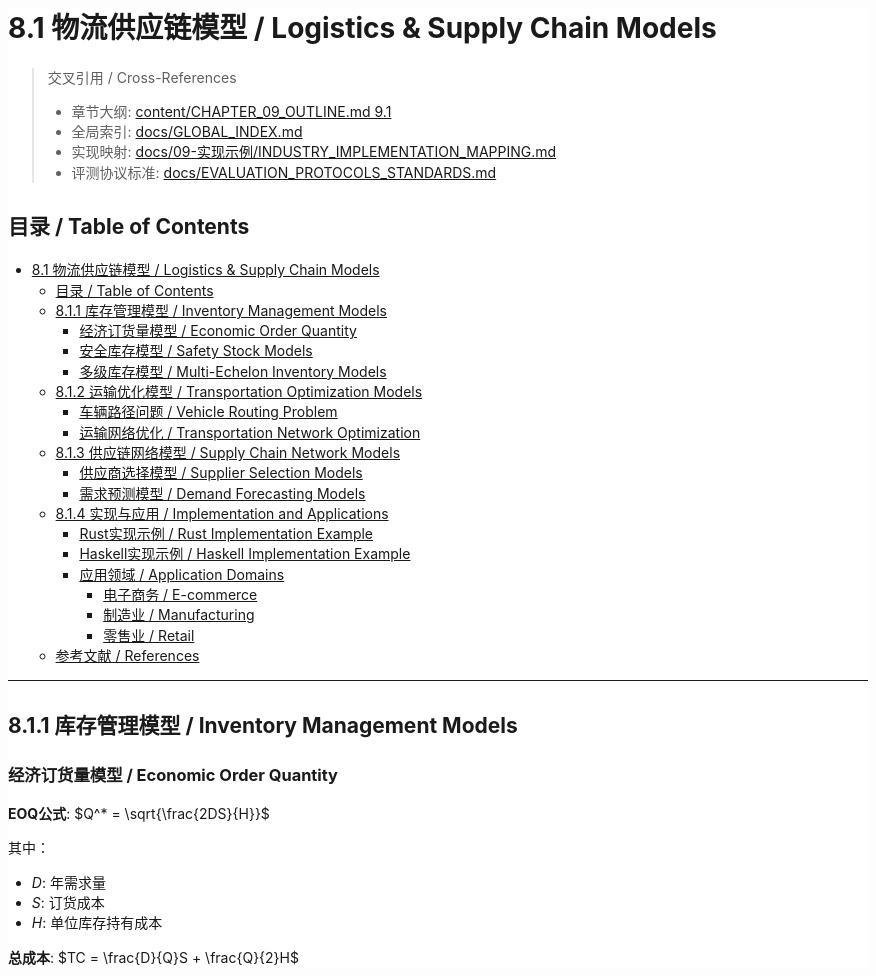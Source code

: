 # 8.1 物流供应链模型 / Logistics & Supply Chain Models

> 交叉引用 / Cross-References
>
> - 章节大纲: [content/CHAPTER_09_OUTLINE.md 9.1](../../../content/CHAPTER_09_OUTLINE.md#91-物流供应链模型--logistics-and-supply-chain-models)
> - 全局索引: [docs/GLOBAL_INDEX.md](../../GLOBAL_INDEX.md)
> - 实现映射: [docs/09-实现示例/INDUSTRY_IMPLEMENTATION_MAPPING.md](../../09-实现示例/INDUSTRY_IMPLEMENTATION_MAPPING.md)
> - 评测协议标准: [docs/EVALUATION_PROTOCOLS_STANDARDS.md](../../EVALUATION_PROTOCOLS_STANDARDS.md)

## 目录 / Table of Contents

- [8.1 物流供应链模型 / Logistics \& Supply Chain Models](#81-物流供应链模型--logistics--supply-chain-models)
  - [目录 / Table of Contents](#目录--table-of-contents)
  - [8.1.1 库存管理模型 / Inventory Management Models](#811-库存管理模型--inventory-management-models)
    - [经济订货量模型 / Economic Order Quantity](#经济订货量模型--economic-order-quantity)
    - [安全库存模型 / Safety Stock Models](#安全库存模型--safety-stock-models)
    - [多级库存模型 / Multi-Echelon Inventory Models](#多级库存模型--multi-echelon-inventory-models)
  - [8.1.2 运输优化模型 / Transportation Optimization Models](#812-运输优化模型--transportation-optimization-models)
    - [车辆路径问题 / Vehicle Routing Problem](#车辆路径问题--vehicle-routing-problem)
    - [运输网络优化 / Transportation Network Optimization](#运输网络优化--transportation-network-optimization)
  - [8.1.3 供应链网络模型 / Supply Chain Network Models](#813-供应链网络模型--supply-chain-network-models)
    - [供应商选择模型 / Supplier Selection Models](#供应商选择模型--supplier-selection-models)
    - [需求预测模型 / Demand Forecasting Models](#需求预测模型--demand-forecasting-models)
  - [8.1.4 实现与应用 / Implementation and Applications](#814-实现与应用--implementation-and-applications)
    - [Rust实现示例 / Rust Implementation Example](#rust实现示例--rust-implementation-example)
    - [Haskell实现示例 / Haskell Implementation Example](#haskell实现示例--haskell-implementation-example)
    - [应用领域 / Application Domains](#应用领域--application-domains)
      - [电子商务 / E-commerce](#电子商务--e-commerce)
      - [制造业 / Manufacturing](#制造业--manufacturing)
      - [零售业 / Retail](#零售业--retail)
  - [参考文献 / References](#参考文献--references)

---

## 8.1.1 库存管理模型 / Inventory Management Models

### 经济订货量模型 / Economic Order Quantity

**EOQ公式**: $Q^* = \sqrt{\frac{2DS}{H}}$

其中：

- $D$: 年需求量
- $S$: 订货成本
- $H$: 单位库存持有成本

**总成本**: $TC = \frac{D}{Q}S + \frac{Q}{2}H$
